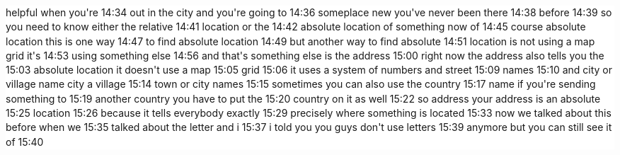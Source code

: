 helpful when you're
14:34
out in the city and you're going to
14:36
someplace new you've never been there
14:38
before
14:39
so you need to know either the relative
14:41
location or the
14:42
absolute location of something now of
14:45
course absolute location this is one way
14:47
to find absolute location
14:49
but another way to find absolute
14:51
location is not using a map grid it's
14:53
using something else
14:56
and that's something else is the address
15:00
right now the address also tells you the
15:03
absolute location it doesn't use a map
15:05
grid
15:06
it uses a system of numbers and street
15:09
names
15:10
and city or village name city a village
15:14
town or city names
15:15
sometimes you can also use the country
15:17
name if you're sending something to
15:19
another country you have to put the
15:20
country on it as well
15:22
so address your address is an absolute
15:25
location
15:26
because it tells everybody exactly
15:29
precisely where something is located
15:33
now we talked about this before when we
15:35
talked about the letter and i
15:37
i told you you guys don't use letters
15:39
anymore but you can still see it of
15:40
